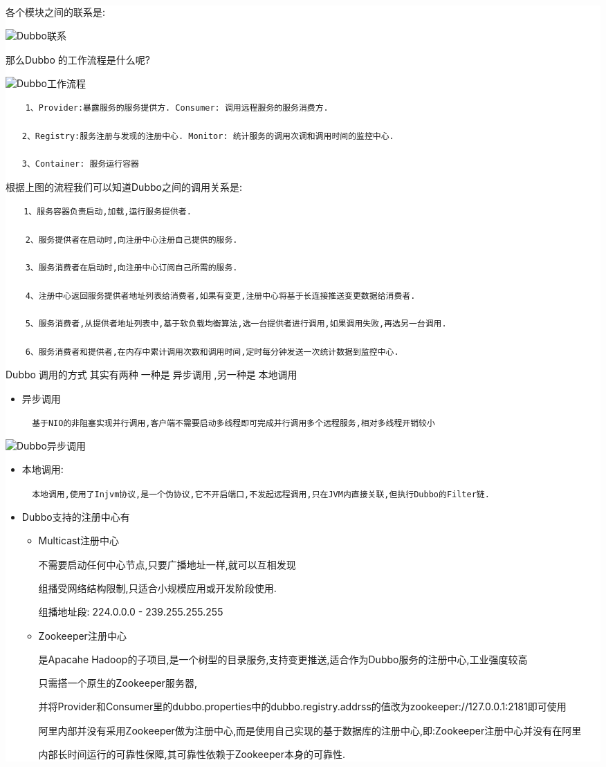 各个模块之间的联系是:

![Dubbo联系](https://raw.githubusercontent.com/CorsairMaster/img-store/master/boke/Dubbo/Dubbo%E5%90%84%E6%A8%A1%E5%9D%97%E4%B9%8B%E9%97%B4%E7%9A%84%E5%85%B3%E7%B3%BB.png)

那么Dubbo 的工作流程是什么呢?

![Dubbo工作流程](https://raw.githubusercontent.com/CorsairMaster/img-store/master/boke/Dubbo/Dubbo%E5%B7%A5%E4%BD%9C%E6%B5%81%E7%A8%8B.png)

        1、Provider:暴露服务的服务提供方. Consumer: 调用远程服务的服务消费方.
    
    　　2、Registry:服务注册与发现的注册中心. Monitor: 统计服务的调用次调和调用时间的监控中心.
    
    　　3、Container: 服务运行容器    

根据上图的流程我们可以知道Dubbo之间的调用关系是:

    　  1、服务容器负责启动,加载,运行服务提供者. 
    　　
        2、服务提供者在启动时,向注册中心注册自己提供的服务. 
    　　
        3、服务消费者在启动时,向注册中心订阅自己所需的服务. 
    　　
        4、注册中心返回服务提供者地址列表给消费者,如果有变更,注册中心将基于长连接推送变更数据给消费者. 
    　　
        5、服务消费者,从提供者地址列表中,基于软负载均衡算法,选一台提供者进行调用,如果调用失败,再选另一台调用. 
    　　
        6、服务消费者和提供者,在内存中累计调用次数和调用时间,定时每分钟发送一次统计数据到监控中心.
        
Dubbo 调用的方式 其实有两种 一种是 异步调用 ,另一种是 本地调用

* 异步调用

        基于NIO的非阻塞实现并行调用,客户端不需要启动多线程即可完成并行调用多个远程服务,相对多线程开销较小    
        
![Dubbo异步调用](https://github.com/CorsairMaster/img-store/blob/master/boke/Dubbo/Dubbo%E5%BC%82%E6%AD%A5%E8%B0%83%E7%94%A8.png?raw=true)                    

* 本地调用:

        本地调用,使用了Injvm协议,是一个伪协议,它不开启端口,不发起远程调用,只在JVM内直接关联,但执行Dubbo的Filter链.
    
* Dubbo支持的注册中心有

   * Multicast注册中心
    
    
        不需要启动任何中心节点,只要广播地址一样,就可以互相发现
        
        组播受网络结构限制,只适合小规模应用或开发阶段使用.
        
        组播地址段: 224.0.0.0 - 239.255.255.255
    
   * Zookeeper注册中心
        
        
        是Apacahe Hadoop的子项目,是一个树型的目录服务,支持变更推送,适合作为Dubbo服务的注册中心,工业强度较高
        
        只需搭一个原生的Zookeeper服务器,
        
        并将Provider和Consumer里的dubbo.properties中的dubbo.registry.addrss的值改为zookeeper://127.0.0.1:2181即可使用
        
        阿里内部并没有采用Zookeeper做为注册中心,而是使用自己实现的基于数据库的注册中心,即:Zookeeper注册中心并没有在阿里
        
        内部长时间运行的可靠性保障,其可靠性依赖于Zookeeper本身的可靠性.
        